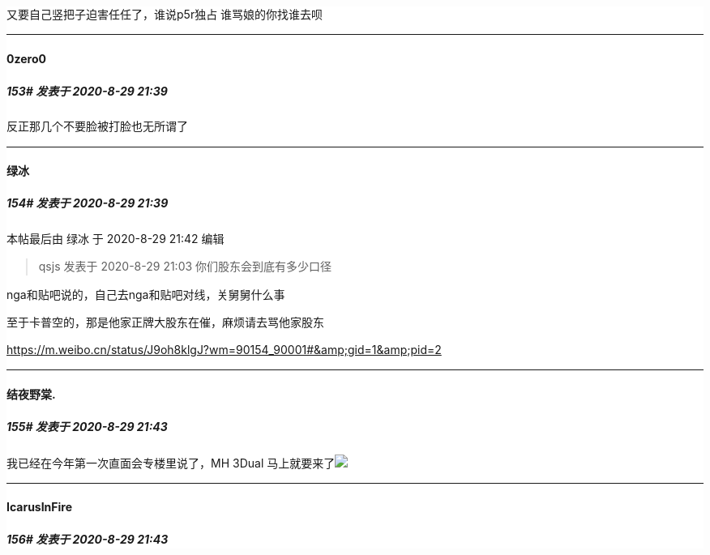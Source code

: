 

又要自己竖把子迫害任任了，谁说p5r独占 谁骂娘的你找谁去呗







*****

####  0zero0  
##### 153#       发表于 2020-8-29 21:39




反正那几个不要脸被打脸也无所谓了







*****

####  绿冰  
##### 154#       发表于 2020-8-29 21:39



 本帖最后由 绿冰 于 2020-8-29 21:42 编辑 
<blockquote>qsjs 发表于 2020-8-29 21:03
你们股东会到底有多少口径</blockquote>
nga和贴吧说的，自己去nga和贴吧对线，关舅舅什么事

至于卡普空的，那是他家正牌大股东在催，麻烦请去骂他家股东

https://m.weibo.cn/status/J9oh8klgJ?wm=90154_90001#&amp;gid=1&amp;pid=2







*****

####  结夜野棠.  
##### 155#       发表于 2020-8-29 21:43




我已经在今年第一次直面会专楼里说了，MH 3Dual 马上就要来了<img src="https://static.saraba1st.com/image/smiley/face2017/035.png" referrerpolicy="no-referrer">







*****

####  IcarusInFire  
##### 156#       发表于 2020-8-29 21:43
